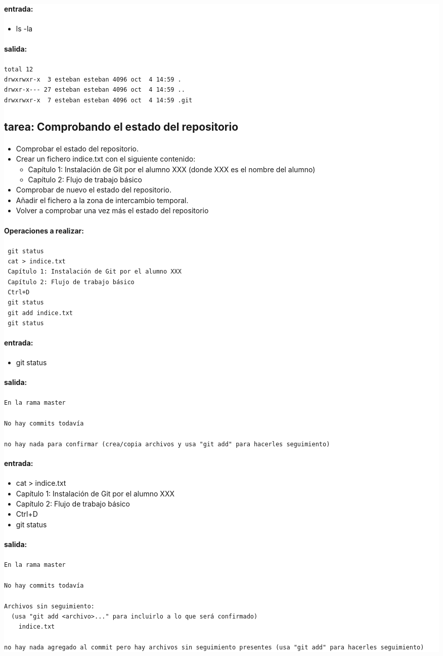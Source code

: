 #### entrada:
- ls -la
#### salida:
```code
total 12
drwxrwxr-x  3 esteban esteban 4096 oct  4 14:59 .
drwxr-x--- 27 esteban esteban 4096 oct  4 14:59 ..
drwxrwxr-x  7 esteban esteban 4096 oct  4 14:59 .git
```

## tarea: Comprobando el estado del repositorio <a name="id3"></a>
 
 - Comprobar el estado del repositorio.
 - Crear un fichero indice.txt con el siguiente contenido:
   - Capítulo 1: Instalación de Git por el alumno XXX (donde XXX es el nombre del alumno)
   - Capítulo 2: Flujo de trabajo básico
 - Comprobar de nuevo el estado del repositorio.
 - Añadir el fichero a la zona de intercambio temporal.
 - Volver a comprobar una vez más el estado del repositorio

#### Operaciones a realizar:
```code
 git status
 cat > indice.txt
 Capítulo 1: Instalación de Git por el alumno XXX
 Capítulo 2: Flujo de trabajo básico
 Ctrl+D
 git status
 git add indice.txt
 git status
```
#### entrada:
 - git status

#### salida:
```code
En la rama master

No hay commits todavía

no hay nada para confirmar (crea/copia archivos y usa "git add" para hacerles seguimiento)
```
#### entrada:
 - cat > indice.txt
 - Capítulo 1: Instalación de Git por el alumno XXX
 - Capítulo 2: Flujo de trabajo básico
 - Ctrl+D
 - git status

#### salida:
```code
En la rama master

No hay commits todavía

Archivos sin seguimiento:
  (usa "git add <archivo>..." para incluirlo a lo que será confirmado)
	indice.txt

no hay nada agregado al commit pero hay archivos sin seguimiento presentes (usa "git add" para hacerles seguimiento)
```